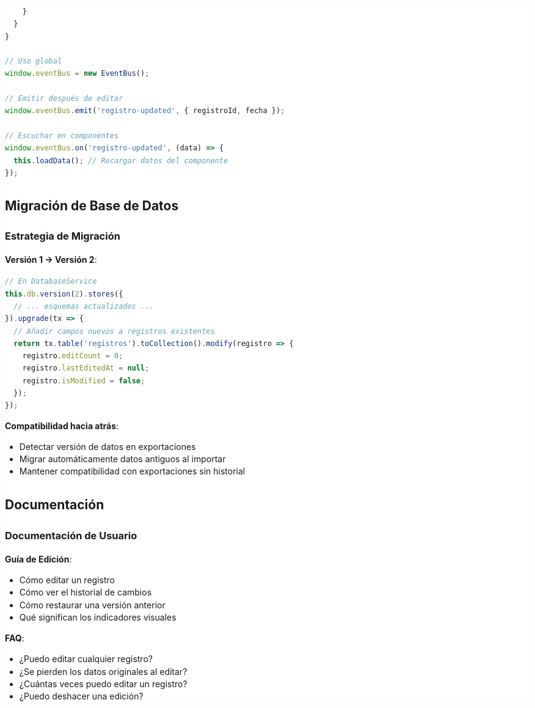 ```javascript
    }
  }
}

// Uso global
window.eventBus = new EventBus();

// Emitir después de editar
window.eventBus.emit('registro-updated', { registroId, fecha });

// Escuchar en componentes
window.eventBus.on('registro-updated', (data) => {
  this.loadData(); // Recargar datos del componente
});
```

## Migración de Base de Datos

### Estrategia de Migración

**Versión 1 → Versión 2**:
```javascript
// En DatabaseService
this.db.version(2).stores({
  // ... esquemas actualizados ...
}).upgrade(tx => {
  // Añadir campos nuevos a registros existentes
  return tx.table('registros').toCollection().modify(registro => {
    registro.editCount = 0;
    registro.lastEditedAt = null;
    registro.isModified = false;
  });
});
```

**Compatibilidad hacia atrás**:
- Detectar versión de datos en exportaciones
- Migrar automáticamente datos antiguos al importar
- Mantener compatibilidad con exportaciones sin historial

## Documentación

### Documentación de Usuario

**Guía de Edición**:
- Cómo editar un registro
- Cómo ver el historial de cambios
- Cómo restaurar una versión anterior
- Qué significan los indicadores visuales

**FAQ**:
- ¿Puedo editar cualquier registro?
- ¿Se pierden los datos originales al editar?
- ¿Cuántas veces puedo editar un registro?
- ¿Puedo deshacer una edición?
